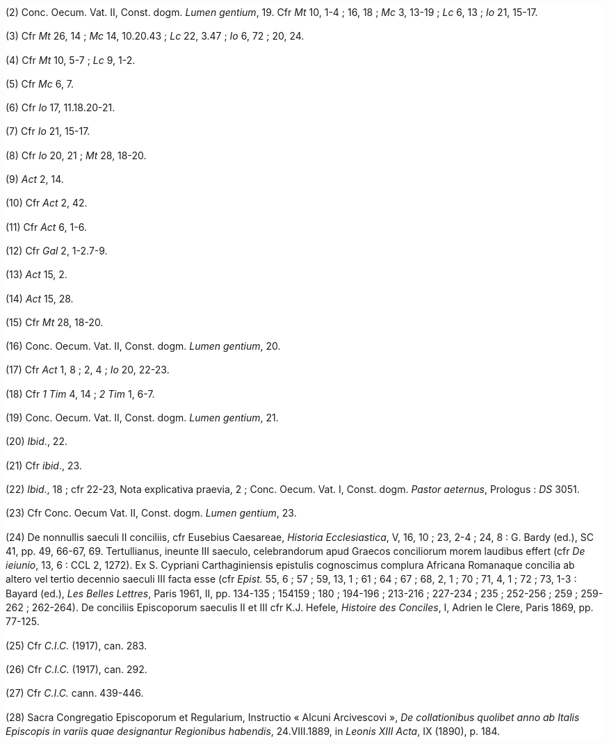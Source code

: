 (2) Conc. Oecum. Vat. II, Const. dogm. *Lumen gentium*, 19. Cfr *Mt* 10, 1-4 ; 16, 18 ; *Mc* 3, 13-19 ; *Lc* 6, 13 ; *Io* 21, 15-17.

(3) Cfr *Mt* 26, 14 ; *Mc* 14, 10.20.43 ; *Lc* 22, 3.47 ; *Io* 6, 72 ; 20, 24.

(4) Cfr *Mt* 10, 5-7 ; *Lc* 9, 1-2.

(5) Cfr *Mc* 6, 7.

(6) Cfr *Io* 17, 11.18.20-21.

(7) Cfr *Io* 21, 15-17.

(8) Cfr *Io* 20, 21 ; *Mt* 28, 18-20.

(9) *Act* 2, 14.

(10) Cfr *Act* 2, 42.

(11) Cfr *Act* 6, 1-6.

(12) Cfr *Gal* 2, 1-2.7-9.

(13) *Act* 15, 2.

(14) *Act* 15, 28.

(15) Cfr *Mt* 28, 18-20.

(16) Conc. Oecum. Vat. II, Const. dogm. *Lumen gentium*, 20.

(17) Cfr *Act* 1, 8 ; 2, 4 ; *Io* 20, 22-23.

(18) Cfr *1 Tim* 4, 14 ; *2 Tim* 1, 6-7.

(19) Conc. Oecum. Vat. II, Const. dogm. *Lumen gentium*, 21.

(20) *Ibid*., 22.

(21) Cfr *ibid*., 23.

(22) *Ibid*., 18 ; cfr 22-23, Nota explicativa praevia, 2 ; Conc. Oecum. Vat. I, Const. dogm. *Pastor aeternus*, Prologus : *DS* 3051.

(23) Cfr Conc. Oecum Vat. II, Const. dogm. *Lumen gentium*, 23.

(24) De nonnullis saeculi II conciliis, cfr Eusebius Caesareae, *Historia Ecclesiastica*, V, 16, 10 ; 23, 2-4 ; 24, 8 : G. Bardy (ed.), SC 41, pp. 49, 66-67, 69. Tertullianus, ineunte III saeculo, celebrandorum apud Graecos conciliorum morem laudibus effert (cfr *De ieiunio*, 13, 6 : CCL 2, 1272). Ex S. Cypriani Carthaginiensis epistulis cognoscimus complura Africana Romanaque concilia ab altero vel tertio decennio saeculi III facta esse (cfr *Epist.* 55, 6 ; 57 ; 59, 13, 1 ; 61 ; 64 ; 67 ; 68, 2, 1 ; 70 ; 71, 4, 1 ; 72 ; 73, 1-3 : Bayard (ed.), *Les Belles Lettres*, Paris 1961, II, pp. 134-135 ; 154159 ; 180 ; 194-196 ; 213-216 ; 227-234 ; 235 ; 252-256 ; 259 ; 259-262 ; 262-264). De conciliis Episcoporum saeculis II et III cfr K.J. Hefele, *Histoire des Conciles*, I, Adrien le Clere, Paris 1869, pp. 77-125.

(25) Cfr *C.I.C.* (1917), can. 283.

(26) Cfr *C.I.C.* (1917), can. 292.

(27) Cfr *C.I.C.* cann. 439-446.

(28) Sacra Congregatio Episcoporum et Regularium, Instructio « Alcuni Arcivescovi », *De collationibus quolibet anno ab Italis Episcopis in variis quae designantur Regionibus habendis*, 24.VIII.1889, in *Leonis XIII Acta*, IX (1890), p. 184.
